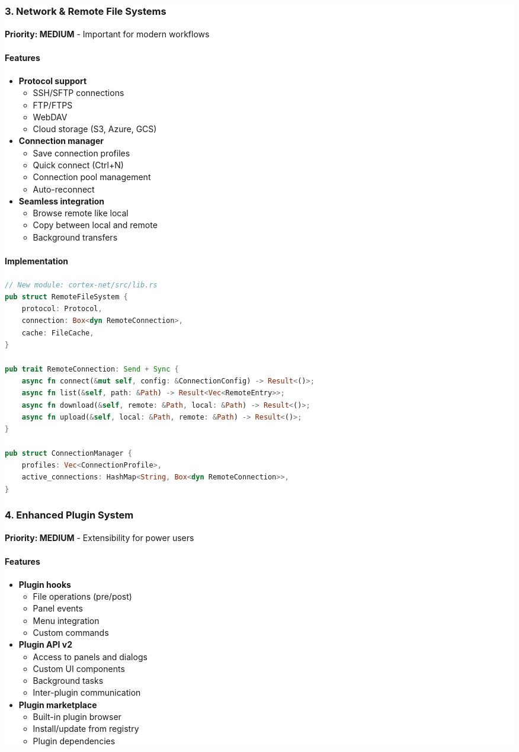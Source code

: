 ### 3. Network & Remote File Systems
**Priority: MEDIUM** - Important for modern workflows

#### Features
- **Protocol support**
  - SSH/SFTP connections
  - FTP/FTPS
  - WebDAV
  - Cloud storage (S3, Azure, GCS)
- **Connection manager**
  - Save connection profiles
  - Quick connect (Ctrl+N)
  - Connection pool management
  - Auto-reconnect
- **Seamless integration**
  - Browse remote like local
  - Copy between local and remote
  - Background transfers

#### Implementation
```rust
// New module: cortex-net/src/lib.rs
pub struct RemoteFileSystem {
    protocol: Protocol,
    connection: Box<dyn RemoteConnection>,
    cache: FileCache,
}

pub trait RemoteConnection: Send + Sync {
    async fn connect(&mut self, config: &ConnectionConfig) -> Result<()>;
    async fn list(&self, path: &Path) -> Result<Vec<RemoteEntry>>;
    async fn download(&self, remote: &Path, local: &Path) -> Result<()>;
    async fn upload(&self, local: &Path, remote: &Path) -> Result<()>;
}

pub struct ConnectionManager {
    profiles: Vec<ConnectionProfile>,
    active_connections: HashMap<String, Box<dyn RemoteConnection>>,
}
```

### 4. Enhanced Plugin System
**Priority: MEDIUM** - Extensibility for power users

#### Features
- **Plugin hooks**
  - File operations (pre/post)
  - Panel events
  - Menu integration
  - Custom commands
- **Plugin API v2**
  - Access to panels and dialogs
  - Custom UI components
  - Background tasks
  - Inter-plugin communication
- **Plugin marketplace**
  - Built-in plugin browser
  - Install/update from registry
  - Plugin dependencies
